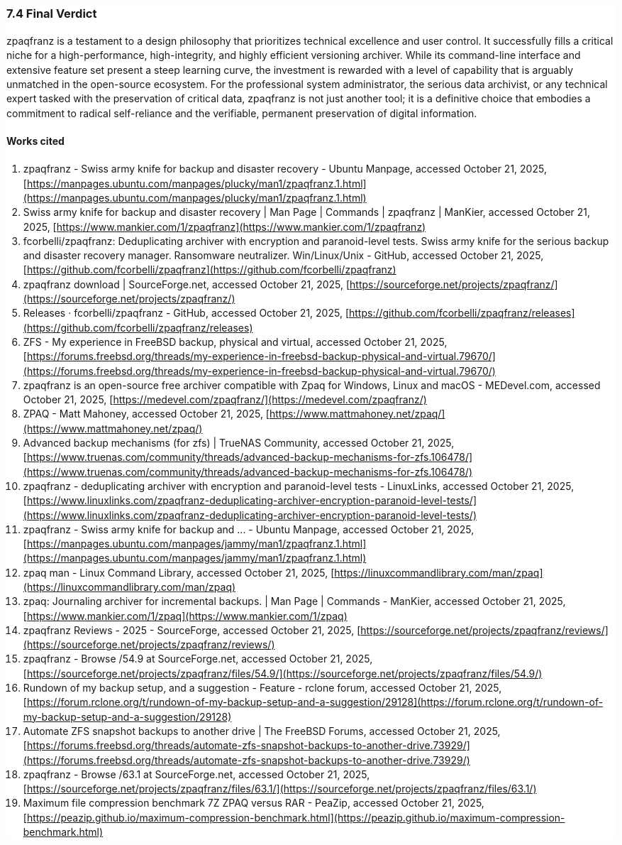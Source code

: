 ### **7.4 Final Verdict**

zpaqfranz is a testament to a design philosophy that prioritizes technical excellence and user control. It successfully fills a critical niche for a high-performance, high-integrity, and highly efficient versioning archiver. While its command-line interface and extensive feature set present a steep learning curve, the investment is rewarded with a level of capability that is arguably unmatched in the open-source ecosystem. For the professional system administrator, the serious data archivist, or any technical expert tasked with the preservation of critical data, zpaqfranz is not just another tool; it is a definitive choice that embodies a commitment to radical self-reliance and the verifiable, permanent preservation of digital information.

#### **Works cited**

1. zpaqfranz \- Swiss army knife for backup and disaster recovery \- Ubuntu Manpage, accessed October 21, 2025, [https://manpages.ubuntu.com/manpages/plucky/man1/zpaqfranz.1.html](https://manpages.ubuntu.com/manpages/plucky/man1/zpaqfranz.1.html)  
2. Swiss army knife for backup and disaster recovery | Man Page | Commands | zpaqfranz | ManKier, accessed October 21, 2025, [https://www.mankier.com/1/zpaqfranz](https://www.mankier.com/1/zpaqfranz)  
3. fcorbelli/zpaqfranz: Deduplicating archiver with encryption and paranoid-level tests. Swiss army knife for the serious backup and disaster recovery manager. Ransomware neutralizer. Win/Linux/Unix \- GitHub, accessed October 21, 2025, [https://github.com/fcorbelli/zpaqfranz](https://github.com/fcorbelli/zpaqfranz)  
4. zpaqfranz download | SourceForge.net, accessed October 21, 2025, [https://sourceforge.net/projects/zpaqfranz/](https://sourceforge.net/projects/zpaqfranz/)  
5. Releases · fcorbelli/zpaqfranz \- GitHub, accessed October 21, 2025, [https://github.com/fcorbelli/zpaqfranz/releases](https://github.com/fcorbelli/zpaqfranz/releases)  
6. ZFS \- My experience in FreeBSD backup, physical and virtual, accessed October 21, 2025, [https://forums.freebsd.org/threads/my-experience-in-freebsd-backup-physical-and-virtual.79670/](https://forums.freebsd.org/threads/my-experience-in-freebsd-backup-physical-and-virtual.79670/)  
7. zpaqfranz is an open-source free archiver compatible with Zpaq for Windows, Linux and macOS \- MEDevel.com, accessed October 21, 2025, [https://medevel.com/zpaqfranz/](https://medevel.com/zpaqfranz/)  
8. ZPAQ \- Matt Mahoney, accessed October 21, 2025, [https://www.mattmahoney.net/zpaq/](https://www.mattmahoney.net/zpaq/)  
9. Advanced backup mechanisms (for zfs) | TrueNAS Community, accessed October 21, 2025, [https://www.truenas.com/community/threads/advanced-backup-mechanisms-for-zfs.106478/](https://www.truenas.com/community/threads/advanced-backup-mechanisms-for-zfs.106478/)  
10. zpaqfranz \- deduplicating archiver with encryption and paranoid-level tests \- LinuxLinks, accessed October 21, 2025, [https://www.linuxlinks.com/zpaqfranz-deduplicating-archiver-encryption-paranoid-level-tests/](https://www.linuxlinks.com/zpaqfranz-deduplicating-archiver-encryption-paranoid-level-tests/)  
11. zpaqfranz \- Swiss army knife for backup and ... \- Ubuntu Manpage, accessed October 21, 2025, [https://manpages.ubuntu.com/manpages/jammy/man1/zpaqfranz.1.html](https://manpages.ubuntu.com/manpages/jammy/man1/zpaqfranz.1.html)  
12. zpaq man \- Linux Command Library, accessed October 21, 2025, [https://linuxcommandlibrary.com/man/zpaq](https://linuxcommandlibrary.com/man/zpaq)  
13. zpaq: Journaling archiver for incremental backups. | Man Page | Commands \- ManKier, accessed October 21, 2025, [https://www.mankier.com/1/zpaq](https://www.mankier.com/1/zpaq)  
14. zpaqfranz Reviews \- 2025 \- SourceForge, accessed October 21, 2025, [https://sourceforge.net/projects/zpaqfranz/reviews/](https://sourceforge.net/projects/zpaqfranz/reviews/)  
15. zpaqfranz \- Browse /54.9 at SourceForge.net, accessed October 21, 2025, [https://sourceforge.net/projects/zpaqfranz/files/54.9/](https://sourceforge.net/projects/zpaqfranz/files/54.9/)  
16. Rundown of my backup setup, and a suggestion \- Feature \- rclone forum, accessed October 21, 2025, [https://forum.rclone.org/t/rundown-of-my-backup-setup-and-a-suggestion/29128](https://forum.rclone.org/t/rundown-of-my-backup-setup-and-a-suggestion/29128)  
17. Automate ZFS snapshot backups to another drive | The FreeBSD Forums, accessed October 21, 2025, [https://forums.freebsd.org/threads/automate-zfs-snapshot-backups-to-another-drive.73929/](https://forums.freebsd.org/threads/automate-zfs-snapshot-backups-to-another-drive.73929/)  
18. zpaqfranz \- Browse /63.1 at SourceForge.net, accessed October 21, 2025, [https://sourceforge.net/projects/zpaqfranz/files/63.1/](https://sourceforge.net/projects/zpaqfranz/files/63.1/)  
19. Maximum file compression benchmark 7Z ZPAQ versus RAR \- PeaZip, accessed October 21, 2025, [https://peazip.github.io/maximum-compression-benchmark.html](https://peazip.github.io/maximum-compression-benchmark.html)  